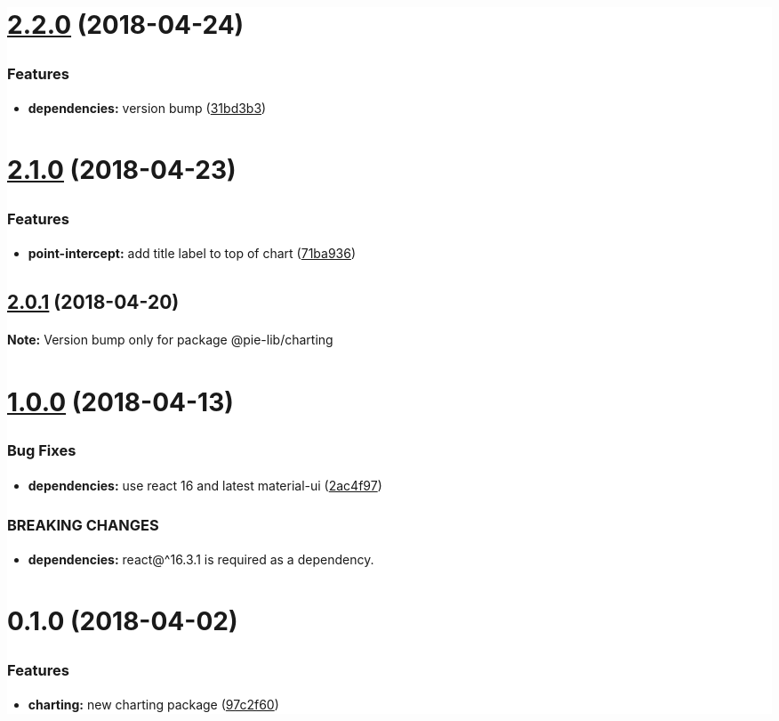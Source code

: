 <a name="2.2.0"></a>

# [2.2.0](https://github.com/pie-framework/pie-lib/compare/@pie-lib/charting@2.1.0...@pie-lib/charting@2.2.0) (2018-04-24)

### Features

- **dependencies:** version bump ([31bd3b3](https://github.com/pie-framework/pie-lib/commit/31bd3b3))

<a name="2.1.0"></a>

# [2.1.0](https://github.com/pie-framework/pie-lib/compare/@pie-lib/charting@2.0.1...@pie-lib/charting@2.1.0) (2018-04-23)

### Features

- **point-intercept:** add title label to top of chart ([71ba936](https://github.com/pie-framework/pie-lib/commit/71ba936))

<a name="2.0.1"></a>

## [2.0.1](https://github.com/pie-framework/pie-lib/compare/@pie-lib/charting@2.0.0...@pie-lib/charting@2.0.1) (2018-04-20)

**Note:** Version bump only for package @pie-lib/charting

<a name="1.0.0"></a>

# [1.0.0](https://github.com/pie-framework/pie-lib/compare/@pie-lib/charting@0.1.0...@pie-lib/charting@1.0.0) (2018-04-13)

### Bug Fixes

- **dependencies:** use react 16 and latest material-ui ([2ac4f97](https://github.com/pie-framework/pie-lib/commit/2ac4f97))

### BREAKING CHANGES

- **dependencies:** react@^16.3.1 is required as a dependency.

<a name="0.1.0"></a>

# 0.1.0 (2018-04-02)

### Features

- **charting:** new charting package ([97c2f60](https://github.com/pie-framework/pie-lib/commit/97c2f60))
